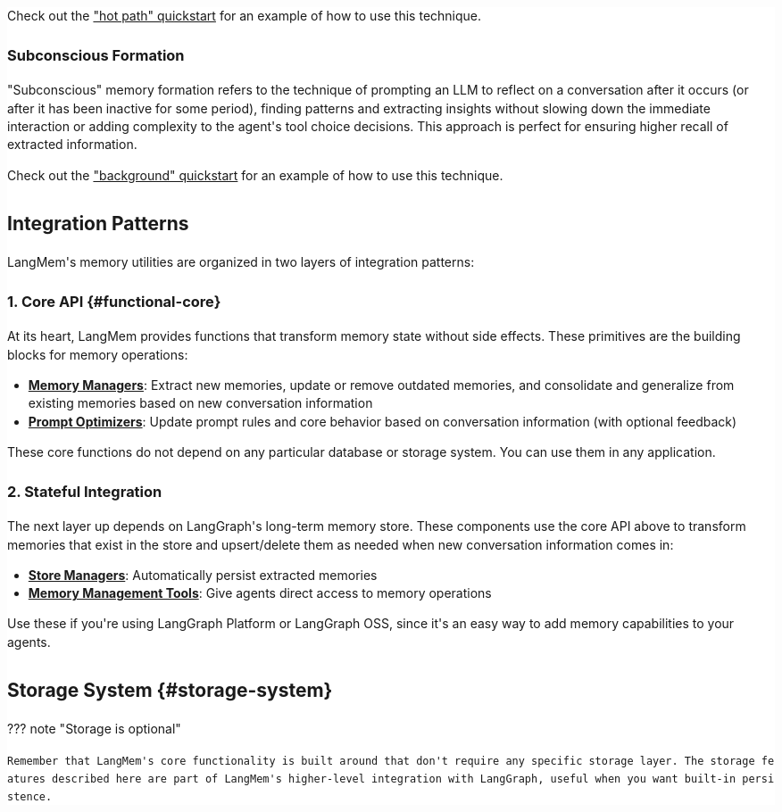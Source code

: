 Check out the ["hot path" quickstart](../hot_path_quickstart.md) for an example of how to use this technique.

### Subconscious Formation

"Subconscious" memory formation refers to the technique of prompting an LLM to reflect on a conversation after it occurs (or after it has been inactive for some period), finding patterns and extracting insights without slowing down the immediate interaction or adding complexity to the agent's tool choice decisions. This approach is perfect for ensuring higher recall of extracted information.

Check out the ["background" quickstart](../background_quickstart.md) for an example of how to use this technique.

## Integration Patterns

LangMem's memory utilities are organized in two layers of integration patterns:

### 1. Core API {#functional-core}

At its heart, LangMem provides functions that transform memory state without side effects. These primitives are the building blocks for memory operations:

- [**Memory Managers**](../reference/memory.md#langmem.create_memory_manager): Extract new memories, update or remove outdated memories, and consolidate and generalize from existing memories based on new conversation information
- [**Prompt Optimizers**](../reference/prompt_optimization.md#langmem.create_prompt_optimizer): Update prompt rules and core behavior based on conversation information (with optional feedback)

These core functions do not depend on any particular database or storage system. You can use them in any application.

### 2. Stateful Integration

The next layer up depends on LangGraph's long-term memory store. These components use the core API above to transform memories that exist in the store and upsert/delete them as needed when new conversation information comes in:

- [**Store Managers**](../reference/memory.md#langmem.create_memory_store_manager): Automatically persist extracted memories
- [**Memory Management Tools**](../reference/tools.md#langmem.create_manage_memory_tool): Give agents direct access to memory operations

Use these if you're using LangGraph Platform or LangGraph OSS, since it's an easy way to add memory capabilities to your agents.


## Storage System {#storage-system}

??? note "Storage is optional"
    
    Remember that LangMem's core functionality is built around that don't require any specific storage layer. The storage features described here are part of LangMem's higher-level integration with LangGraph, useful when you want built-in persistence.

